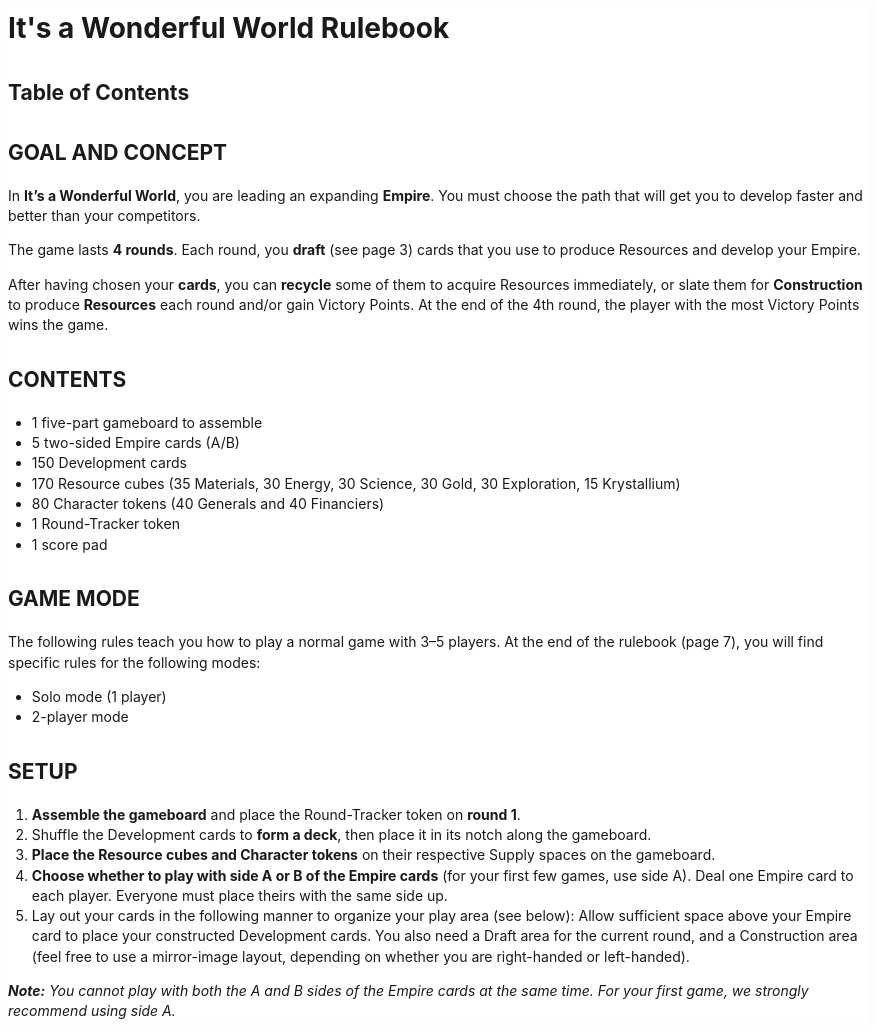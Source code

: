 # It's a Wonderful World Rulebook

## Table of Contents

## GOAL AND CONCEPT

In **It’s a Wonderful World**, you are leading an expanding **Empire**. You must choose the path that will get you to develop faster and better than your competitors.

The game lasts **4 rounds**. Each round, you **draft** (see page 3) cards that you use to produce Resources and develop your Empire.

After having chosen your **cards**, you can **recycle** some of them to acquire Resources immediately, or slate them for **Construction** to produce **Resources** each round and/or gain Victory Points. At the end of the 4th round, the player with the most Victory Points wins the game.

## CONTENTS

* 1 five-part gameboard to assemble
* 5 two-sided Empire cards (A/B)
* 150 Development cards
* 170 Resource cubes (35 Materials, 30 Energy, 30 Science, 30 Gold, 30 Exploration, 15 Krystallium)
* 80 Character tokens (40 Generals and 40 Financiers)
* 1 Round-Tracker token
* 1 score pad

## GAME MODE

The following rules teach you how to play a normal game with 3–5 players. At the end of the rulebook (page 7), you will find specific rules for the following modes:

* Solo mode (1 player)
* 2-player mode

## SETUP

1. **Assemble the gameboard** and place the Round-Tracker token on **round 1**.
2. Shuffle the Development cards to **form a deck**, then place it in its notch along the gameboard.
3. **Place the Resource cubes and Character tokens** on their respective Supply spaces on the gameboard.
4. **Choose whether to play with side A or B of the Empire cards** (for your first few games, use side A). Deal one Empire card to each player. Everyone must place theirs with the same side up.
5. Lay out your cards in the following manner to organize your play area (see below): Allow sufficient space above your Empire card to place your constructed Development cards. You also need a Draft area for the current round, and a Construction area (feel free to use a mirror-image layout, depending on whether you are right-handed or left-handed).

***Note:** You cannot play with both the A and B sides of the Empire cards at the same time. For your first game, we strongly recommend using side A.*
